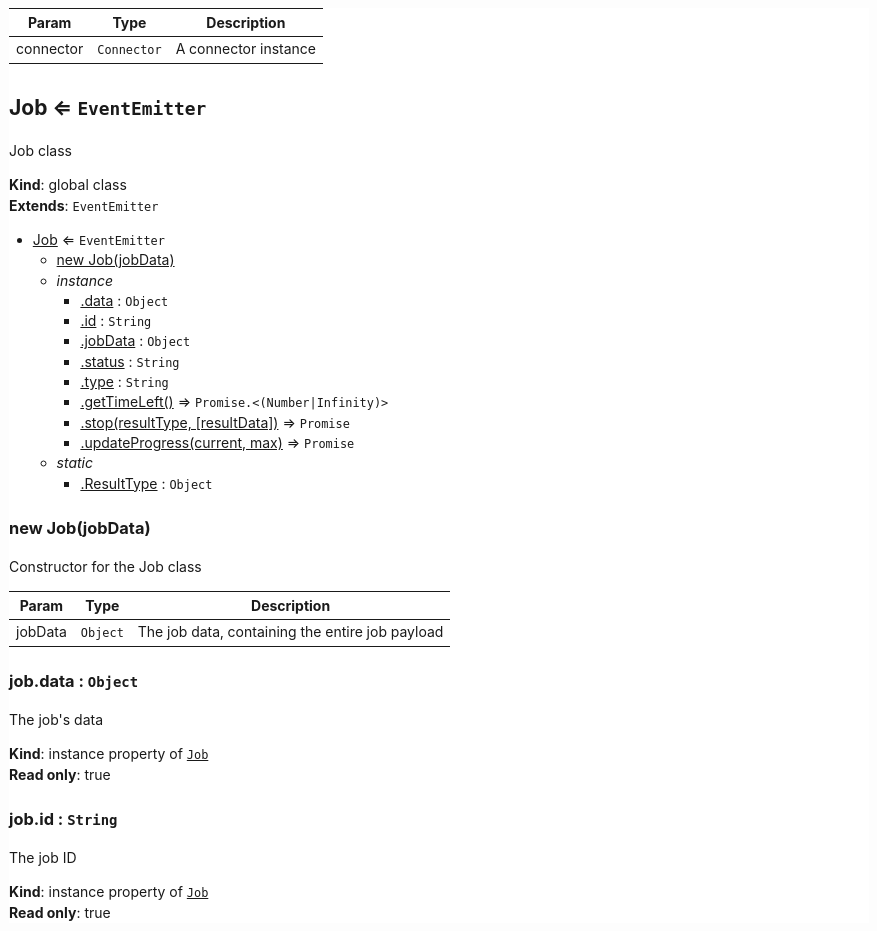 
| Param | Type | Description |
| --- | --- | --- |
| connector | <code>Connector</code> | A connector instance |

<a name="Job"></a>

## Job ⇐ <code>EventEmitter</code>
Job class

**Kind**: global class  
**Extends**: <code>EventEmitter</code>  

* [Job](#Job) ⇐ <code>EventEmitter</code>
    * [new Job(jobData)](#new_Job_new)
    * _instance_
        * [.data](#Job+data) : <code>Object</code>
        * [.id](#Job+id) : <code>String</code>
        * [.jobData](#Job+jobData) : <code>Object</code>
        * [.status](#Job+status) : <code>String</code>
        * [.type](#Job+type) : <code>String</code>
        * [.getTimeLeft()](#Job+getTimeLeft) ⇒ <code>Promise.&lt;(Number\|Infinity)&gt;</code>
        * [.stop(resultType, [resultData])](#Job+stop) ⇒ <code>Promise</code>
        * [.updateProgress(current, max)](#Job+updateProgress) ⇒ <code>Promise</code>
    * _static_
        * [.ResultType](#Job.ResultType) : <code>Object</code>

<a name="new_Job_new"></a>

### new Job(jobData)
Constructor for the Job class


| Param | Type | Description |
| --- | --- | --- |
| jobData | <code>Object</code> | The job data, containing the entire job payload |

<a name="Job+data"></a>

### job.data : <code>Object</code>
The job's data

**Kind**: instance property of [<code>Job</code>](#Job)  
**Read only**: true  
<a name="Job+id"></a>

### job.id : <code>String</code>
The job ID

**Kind**: instance property of [<code>Job</code>](#Job)  
**Read only**: true  
<a name="Job+jobData"></a>
